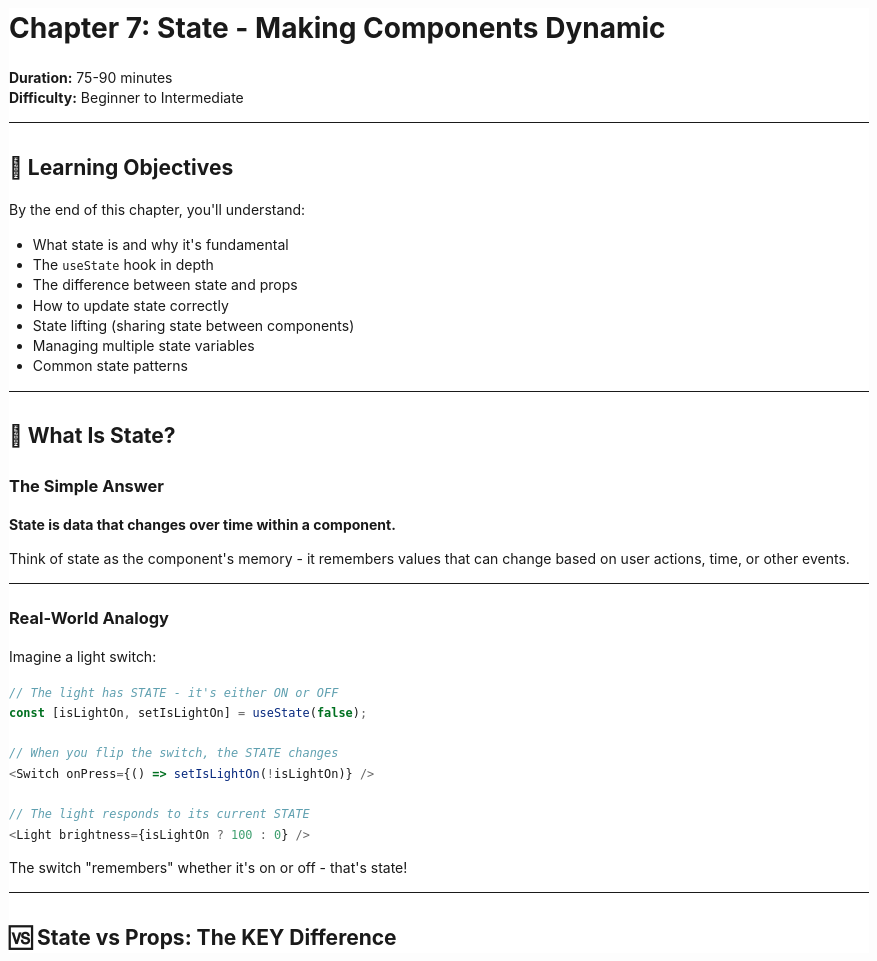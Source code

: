 # Chapter 7: State - Making Components Dynamic

**Duration:** 75-90 minutes  
**Difficulty:** Beginner to Intermediate  

---

## 🎯 Learning Objectives

By the end of this chapter, you'll understand:
- What state is and why it's fundamental
- The `useState` hook in depth
- The difference between state and props
- How to update state correctly
- State lifting (sharing state between components)
- Managing multiple state variables
- Common state patterns

---

## 🔄 What Is State?

### The Simple Answer

**State is data that changes over time within a component.**

Think of state as the component's memory - it remembers values that can change based on user actions, time, or other events.

---

### Real-World Analogy

Imagine a light switch:

```typescript
// The light has STATE - it's either ON or OFF
const [isLightOn, setIsLightOn] = useState(false);

// When you flip the switch, the STATE changes
<Switch onPress={() => setIsLightOn(!isLightOn)} />

// The light responds to its current STATE
<Light brightness={isLightOn ? 100 : 0} />
```

The switch "remembers" whether it's on or off - that's state!

---

## 🆚 State vs Props: The KEY Difference
